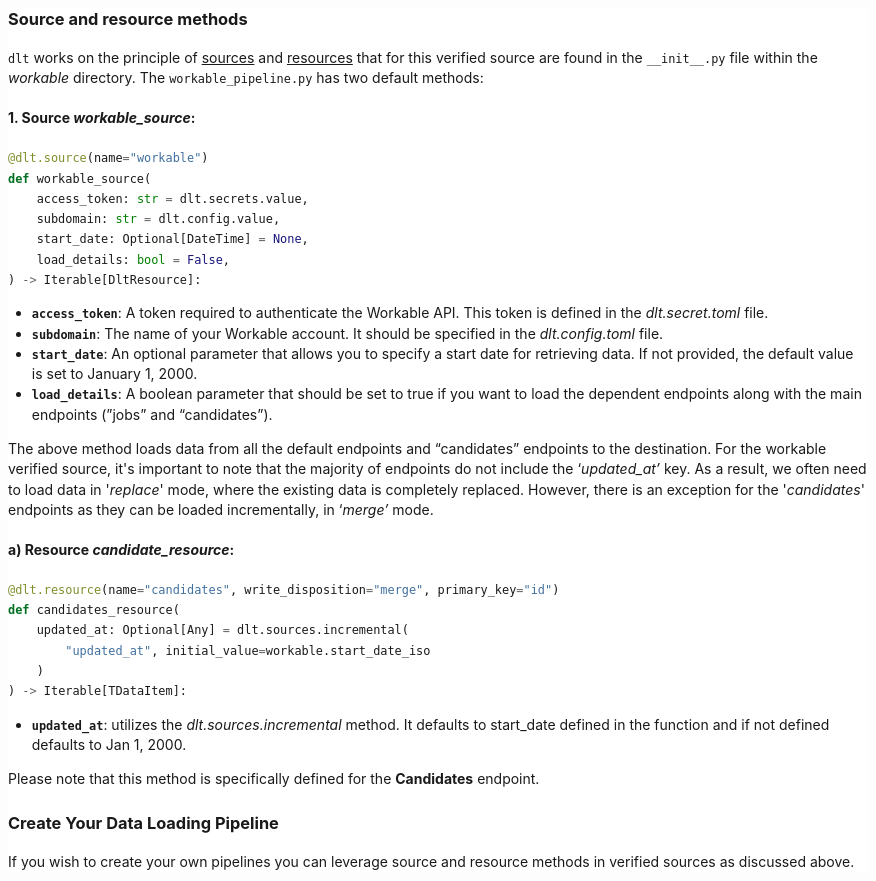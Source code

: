 ### Source and resource methods

`dlt` works on the principle of [sources](https://dlthub.com/docs/general-usage/source) and [resources](https://dlthub.com/docs/general-usage/resource) that for this verified source are found in the `__init__.py` file within the *workable* directory. The `workable_pipeline.py` has two default methods:

#### 1. Source *workable_source*:
```python
@dlt.source(name="workable")
def workable_source(
    access_token: str = dlt.secrets.value,
    subdomain: str = dlt.config.value,
    start_date: Optional[DateTime] = None,
    load_details: bool = False,
) -> Iterable[DltResource]:
```

- **`access_token`**: A token required to authenticate the Workable API. This token is defined in the *dlt.secret.toml* file.
- **`subdomain`**: The name of your Workable account. It should be specified in the *dlt.config.toml* file.
- **`start_date`**: An optional parameter that allows you to specify a start date for retrieving data. If not provided, the default value is set to January 1, 2000.
- **`load_details`**: A boolean parameter that should be set to true if you want to load the dependent endpoints along with the main endpoints (”jobs” and “candidates”).

The above method loads data from all the default endpoints and “candidates” endpoints to the destination.
For the workable verified source, it's important to note that the majority of endpoints do not include the ‘*updated_at’* key. As a result, we often need to load data in '*replace*' mode, where the existing data is completely replaced. However, there is an exception for the '*candidates*' endpoints as they can be loaded incrementally, in ‘*merge’* mode.

#### a) Resource *candidate_resource*:

```python
@dlt.resource(name="candidates", write_disposition="merge", primary_key="id")
def candidates_resource(
    updated_at: Optional[Any] = dlt.sources.incremental(
        "updated_at", initial_value=workable.start_date_iso
    )
) -> Iterable[TDataItem]:
```

- **`updated_at`**: utilizes the *dlt.sources.incremental* method. It defaults to start_date defined in the function and if not defined defaults to Jan 1, 2000.

Please note that this method is specifically defined for the **Candidates** endpoint.

### **Create Your Data Loading Pipeline**

If you wish to create your own pipelines you can leverage source and resource methods in verified sources as discussed above.
